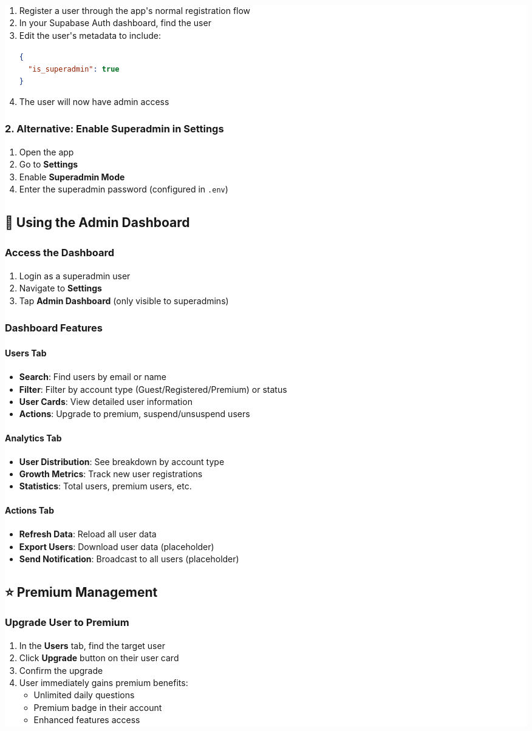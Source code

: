 1. Register a user through the app's normal registration flow
2. In your Supabase Auth dashboard, find the user
3. Edit the user's metadata to include:
   ```json
   {
     "is_superadmin": true
   }
   ```
4. The user will now have admin access

### 2. Alternative: Enable Superadmin in Settings

1. Open the app
2. Go to **Settings**
3. Enable **Superadmin Mode**
4. Enter the superadmin password (configured in `.env`)

## 📱 Using the Admin Dashboard

### Access the Dashboard

1. Login as a superadmin user
2. Navigate to **Settings**
3. Tap **Admin Dashboard** (only visible to superadmins)

### Dashboard Features

#### **Users Tab**
- **Search**: Find users by email or name
- **Filter**: Filter by account type (Guest/Registered/Premium) or status
- **User Cards**: View detailed user information
- **Actions**: Upgrade to premium, suspend/unsuspend users

#### **Analytics Tab**
- **User Distribution**: See breakdown by account type
- **Growth Metrics**: Track new user registrations
- **Statistics**: Total users, premium users, etc.

#### **Actions Tab**
- **Refresh Data**: Reload all user data
- **Export Users**: Download user data (placeholder)
- **Send Notification**: Broadcast to all users (placeholder)

## ⭐ Premium Management

### Upgrade User to Premium

1. In the **Users** tab, find the target user
2. Click **Upgrade** button on their user card
3. Confirm the upgrade
4. User immediately gains premium benefits:
   - Unlimited daily questions
   - Premium badge in their account
   - Enhanced features access
